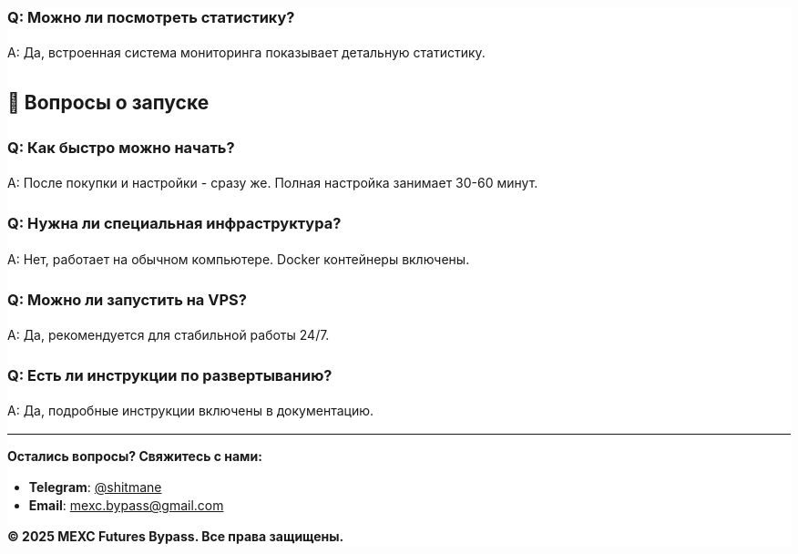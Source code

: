 ### **Q: Можно ли посмотреть статистику?**
A: Да, встроенная система мониторинга показывает детальную статистику.

## 🚀 Вопросы о запуске

### **Q: Как быстро можно начать?**
A: После покупки и настройки - сразу же. Полная настройка занимает 30-60 минут.

### **Q: Нужна ли специальная инфраструктура?**
A: Нет, работает на обычном компьютере. Docker контейнеры включены.

### **Q: Можно ли запустить на VPS?**
A: Да, рекомендуется для стабильной работы 24/7.

### **Q: Есть ли инструкции по развертыванию?**
A: Да, подробные инструкции включены в документацию.

---

**Остались вопросы? Свяжитесь с нами:**
- **Telegram**: [@shitmane](https://t.me/shitmane)
- **Email**: mexc.bypass@gmail.com

**© 2025 MEXC Futures Bypass. Все права защищены.**
